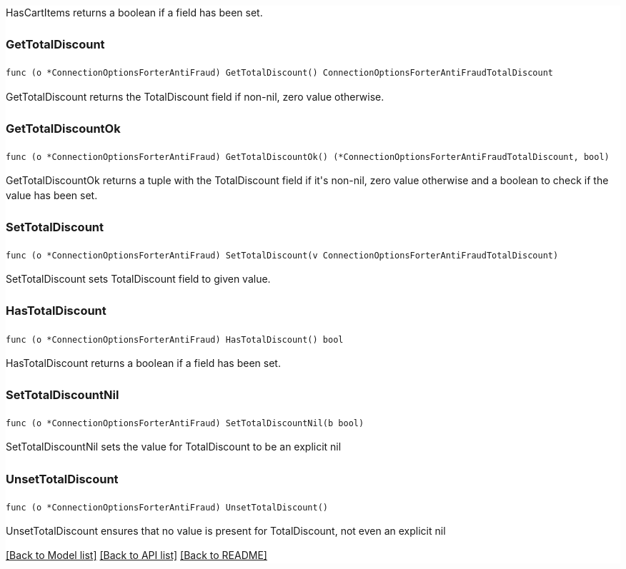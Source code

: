 HasCartItems returns a boolean if a field has been set.

### GetTotalDiscount

`func (o *ConnectionOptionsForterAntiFraud) GetTotalDiscount() ConnectionOptionsForterAntiFraudTotalDiscount`

GetTotalDiscount returns the TotalDiscount field if non-nil, zero value otherwise.

### GetTotalDiscountOk

`func (o *ConnectionOptionsForterAntiFraud) GetTotalDiscountOk() (*ConnectionOptionsForterAntiFraudTotalDiscount, bool)`

GetTotalDiscountOk returns a tuple with the TotalDiscount field if it's non-nil, zero value otherwise
and a boolean to check if the value has been set.

### SetTotalDiscount

`func (o *ConnectionOptionsForterAntiFraud) SetTotalDiscount(v ConnectionOptionsForterAntiFraudTotalDiscount)`

SetTotalDiscount sets TotalDiscount field to given value.

### HasTotalDiscount

`func (o *ConnectionOptionsForterAntiFraud) HasTotalDiscount() bool`

HasTotalDiscount returns a boolean if a field has been set.

### SetTotalDiscountNil

`func (o *ConnectionOptionsForterAntiFraud) SetTotalDiscountNil(b bool)`

 SetTotalDiscountNil sets the value for TotalDiscount to be an explicit nil

### UnsetTotalDiscount
`func (o *ConnectionOptionsForterAntiFraud) UnsetTotalDiscount()`

UnsetTotalDiscount ensures that no value is present for TotalDiscount, not even an explicit nil

[[Back to Model list]](../README.md#documentation-for-models) [[Back to API list]](../README.md#documentation-for-api-endpoints) [[Back to README]](../README.md)


